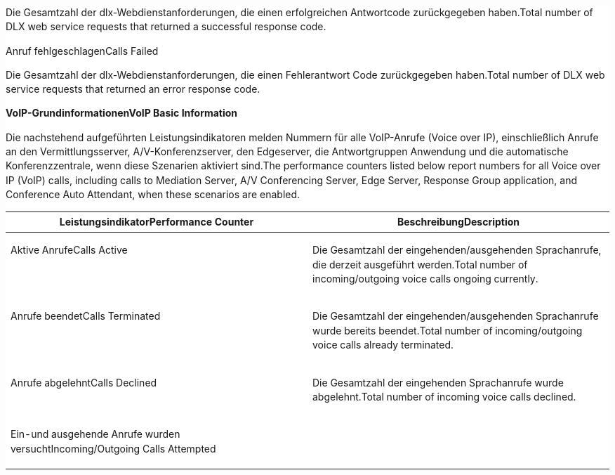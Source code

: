 <td><p><span data-ttu-id="bf089-165">Die Gesamtzahl der dlx-Webdienstanforderungen, die einen erfolgreichen Antwortcode zurückgegeben haben.</span><span class="sxs-lookup"><span data-stu-id="bf089-165">Total number of DLX web service requests that returned a successful response code.</span></span></p></td>
</tr>
<tr class="odd">
<td><p><span data-ttu-id="bf089-166">Anruf fehlgeschlagen</span><span class="sxs-lookup"><span data-stu-id="bf089-166">Calls Failed</span></span></p></td>
<td><p><span data-ttu-id="bf089-167">Die Gesamtzahl der dlx-Webdienstanforderungen, die einen Fehlerantwort Code zurückgegeben haben.</span><span class="sxs-lookup"><span data-stu-id="bf089-167">Total number of DLX web service requests that returned an error response code.</span></span></p></td>
</tr>
</tbody>
</table>


<span data-ttu-id="bf089-168">**VoIP-Grundinformationen**</span><span class="sxs-lookup"><span data-stu-id="bf089-168">**VoIP Basic Information**</span></span>

<span data-ttu-id="bf089-169">Die nachstehend aufgeführten Leistungsindikatoren melden Nummern für alle VoIP-Anrufe (Voice over IP), einschließlich Anrufe an den Vermittlungsserver, A/V-Konferenzserver, den Edgeserver, die Antwortgruppen Anwendung und die automatische Konferenzzentrale, wenn diese Szenarien aktiviert sind.</span><span class="sxs-lookup"><span data-stu-id="bf089-169">The performance counters listed below report numbers for all Voice over IP (VoIP) calls, including calls to Mediation Server, A/V Conferencing Server, Edge Server, Response Group application, and Conference Auto Attendant, when these scenarios are enabled.</span></span>


<table>
<colgroup>
<col style="width: 50%" />
<col style="width: 50%" />
</colgroup>
<thead>
<tr class="header">
<th><span data-ttu-id="bf089-170"><strong>Leistungsindikator</strong></span><span class="sxs-lookup"><span data-stu-id="bf089-170"><strong>Performance Counter</strong></span></span></th>
<th><span data-ttu-id="bf089-171"><strong>Beschreibung</strong></span><span class="sxs-lookup"><span data-stu-id="bf089-171"><strong>Description</strong></span></span></th>
</tr>
</thead>
<tbody>
<tr class="odd">
<td><p><span data-ttu-id="bf089-172">Aktive Anrufe</span><span class="sxs-lookup"><span data-stu-id="bf089-172">Calls Active</span></span></p></td>
<td><p><span data-ttu-id="bf089-173">Die Gesamtzahl der eingehenden/ausgehenden Sprachanrufe, die derzeit ausgeführt werden.</span><span class="sxs-lookup"><span data-stu-id="bf089-173">Total number of incoming/outgoing voice calls ongoing currently.</span></span></p></td>
</tr>
<tr class="even">
<td><p><span data-ttu-id="bf089-174">Anrufe beendet</span><span class="sxs-lookup"><span data-stu-id="bf089-174">Calls Terminated</span></span></p></td>
<td><p><span data-ttu-id="bf089-175">Die Gesamtzahl der eingehenden/ausgehenden Sprachanrufe wurde bereits beendet.</span><span class="sxs-lookup"><span data-stu-id="bf089-175">Total number of incoming/outgoing voice calls already terminated.</span></span></p></td>
</tr>
<tr class="odd">
<td><p><span data-ttu-id="bf089-176">Anrufe abgelehnt</span><span class="sxs-lookup"><span data-stu-id="bf089-176">Calls Declined</span></span></p></td>
<td><p><span data-ttu-id="bf089-177">Die Gesamtzahl der eingehenden Sprachanrufe wurde abgelehnt.</span><span class="sxs-lookup"><span data-stu-id="bf089-177">Total number of incoming voice calls declined.</span></span></p></td>
</tr>
<tr class="even">
<td><p><span data-ttu-id="bf089-178">Ein-und ausgehende Anrufe wurden versucht</span><span class="sxs-lookup"><span data-stu-id="bf089-178">Incoming/Outgoing Calls Attempted</span></span></p></td>
